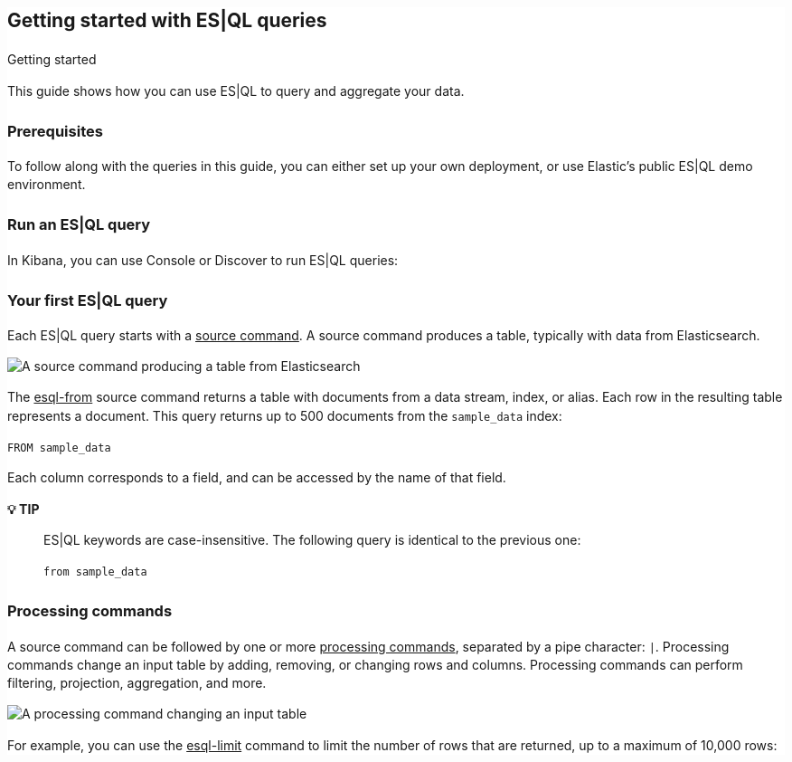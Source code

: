 ## Getting started with ES|QL queries

<titleabbrev>Getting started</titleabbrev>

This guide shows how you can use ES|QL to query and aggregate your data.

### Prerequisites

To follow along with the queries in this guide, you can either set up your own
deployment, or use Elastic’s public ES|QL demo environment.

### Run an ES|QL query

In Kibana, you can use Console or Discover to run ES|QL queries:

### Your first ES|QL query

Each ES|QL query starts with a [source command](#esql-source-commands). A
source command produces a table, typically with data from Elasticsearch.

![A source command producing a table from Elasticsearch](images/esql/source-command.svg)

The [esql-from](#esql-from) source command returns a table with documents from a data
stream, index, or alias. Each row in the resulting table represents a document.
This query returns up to 500 documents from the `sample_data` index:

```esql
FROM sample_data
```

Each column corresponds to a field, and can be accessed by the name of that
field.

<dl><dt><strong>💡 TIP</strong></dt><dd>

ES|QL keywords are case-insensitive. The following query is identical to the
previous one:

```esql
from sample_data
```
</dd></dl>

### Processing commands

A source command can be followed by one or more
[processing commands](#esql-processing-commands), separated by a pipe character:
`|`. Processing commands change an input table by adding, removing, or changing
rows and columns. Processing commands can perform filtering, projection,
aggregation, and more.

![A processing command changing an input table](images/esql/esql-limit.png)

For example, you can use the [esql-limit](#esql-limit) command to limit the number of rows
that are returned, up to a maximum of 10,000 rows:

